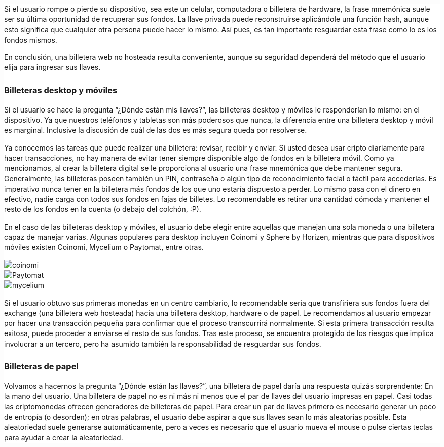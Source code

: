 Si el usuario rompe o pierde su dispositivo, sea este un celular, computadora o billetera de hardware, la frase mnemónica suele ser su última oportunidad de recuperar sus fondos. La llave privada puede reconstruirse aplicándole una función hash, aunque esto significa que cualquier otra persona puede hacer lo mismo. Así pues, es tan importante resguardar esta frase como lo es los fondos mismos.

En conclusión, una billetera web no hosteada resulta conveniente, aunque su seguridad dependerá del método que el usuario elija para ingresar sus llaves.

### Billeteras desktop y móviles

Si el usuario se hace la pregunta “¿Dónde están mis llaves?”, las billeteras desktop y móviles le responderían lo mismo: en el dispositivo. Ya que nuestros teléfonos y tabletas son más poderosos que nunca, la diferencia entre una billetera desktop y móvil es marginal. Inclusive la discusión de cuál de las dos es más segura queda por resolverse.

Ya conocemos las tareas que puede realizar una billetera: revisar, recibir y enviar. Si usted desea usar cripto diariamente para hacer transacciones, no hay manera de evitar tener siempre disponible algo de fondos en la billetera móvil. Como ya mencionamos, al crear la billetera digital se le proporciona al usuario una frase mnemónica que debe mantener segura. Generalmente, las billeteras poseen también un PIN, contraseña o algún tipo de reconocimiento facial o táctil para accederlas. Es imperativo nunca tener en la billetera más fondos de los que uno estaría dispuesto a perder. Lo mismo pasa con el dinero en efectivo, nadie carga con todos sus fondos en fajas de billetes. Lo recomendable es retirar una cantidad cómoda y mantener el resto de los fondos en la cuenta (o debajo del colchón, :P).

En el caso de las billeteras desktop y móviles, el usuario debe elegir entre aquellas que manejan una sola moneda o una billetera capaz de manejar varias. Algunas populares para desktop incluyen Coinomi y Sphere by Horizen, mientras que para dispositivos móviles existen Coinomi, Mycelium o Paytomat, entre otras.

<div class="row align-items-center">
    <div class="col-md-4"><img src="{{site.baseurl_root}}/assets/post_files/technology/advanced/3.0-types-of-wallets/coinomi.jpg" alt="coinomi"></div>
    <div class="col-md-4"><img src="{{site.baseurl_root}}/assets/post_files/technology/advanced/3.0-types-of-wallets/paytomat.jpg" alt="Paytomat"></div>
    <div class="col-md-4"><img src="{{site.baseurl_root}}/assets/post_files/technology/advanced/3.0-types-of-wallets/mycelium.png" alt="mycelium"></div>
</div>

Si el usuario obtuvo sus primeras monedas en un centro cambiario, lo recomendable sería que transfiriera sus fondos fuera del exchange (una billetera web hosteada) hacia una billetera desktop, hardware o de papel. Le recomendamos al usuario empezar por hacer una transacción pequeña para confirmar que el proceso transcurrirá normalmente. Si esta primera transacción resulta exitosa, puede proceder a enviarse el resto de sus fondos. Tras este proceso, se encuentra protegido de los riesgos que implica involucrar a un tercero, pero ha asumido también la responsabilidad de resguardar sus fondos.

### Billeteras de papel

Volvamos a hacernos la pregunta “¿Dónde están las llaves?”, una billetera de papel daría una respuesta quizás sorprendente: En la mano del usuario. Una billetera de papel no es ni más ni menos que el par de llaves del usuario impresas en papel. Casi todas las criptomonedas ofrecen generadores de billeteras de papel. Para crear un par de llaves primero es necesario generar un poco de entropía (o desorden); en otras palabras, el usuario debe aspirar a que sus llaves sean lo más aleatorias posible. Esta aleatoriedad suele generarse automáticamente, pero a veces es necesario que el usuario mueva el mouse o pulse ciertas teclas para ayudar a crear la aleatoriedad.
